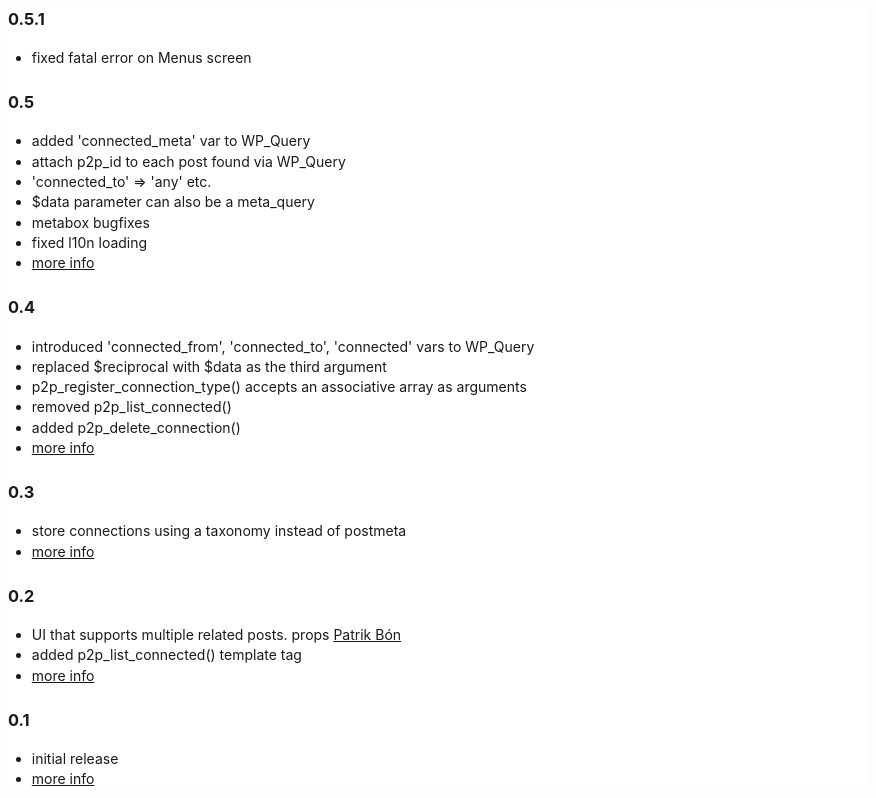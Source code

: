 ### 0.5.1
* fixed fatal error on Menus screen

### 0.5
* added 'connected_meta' var to WP_Query
* attach p2p_id to each post found via WP_Query
* 'connected_to' => 'any' etc.
* $data parameter can also be a meta_query
* metabox bugfixes
* fixed l10n loading
* [more info](http://scribu.net/wordpress/posts-to-posts/p2p-0-5.html)

### 0.4
* introduced 'connected_from', 'connected_to', 'connected' vars to WP_Query
* replaced $reciprocal with $data as the third argument
* p2p_register_connection_type() accepts an associative array as arguments
* removed p2p_list_connected()
* added p2p_delete_connection()
* [more info](http://scribu.net/wordpress/posts-to-posts/p2p-0-4.html)

### 0.3
* store connections using a taxonomy instead of postmeta
* [more info](http://scribu.net/wordpress/posts-to-posts/p2p-0-3.html)

### 0.2
* UI that supports multiple related posts. props [Patrik Bón](http://www.mrhead.sk/)
* added p2p_list_connected() template tag
* [more info](http://scribu.net/wordpress/posts-to-posts/p2p-0-2.html)

### 0.1
* initial release
* [more info](http://scribu.net/wordpress/posts-to-posts/p2p-0-1.html)
